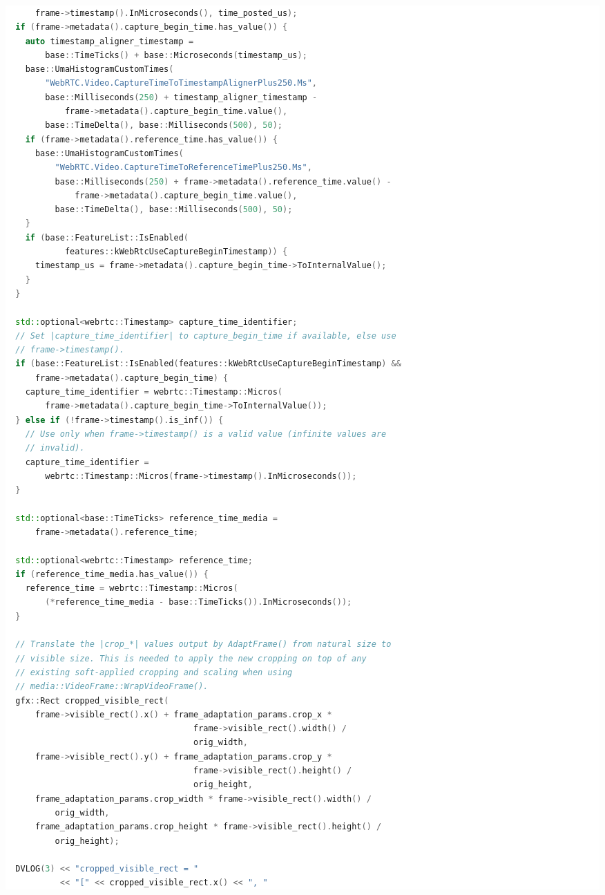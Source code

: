 ```cpp
      frame->timestamp().InMicroseconds(), time_posted_us);
  if (frame->metadata().capture_begin_time.has_value()) {
    auto timestamp_aligner_timestamp =
        base::TimeTicks() + base::Microseconds(timestamp_us);
    base::UmaHistogramCustomTimes(
        "WebRTC.Video.CaptureTimeToTimestampAlignerPlus250.Ms",
        base::Milliseconds(250) + timestamp_aligner_timestamp -
            frame->metadata().capture_begin_time.value(),
        base::TimeDelta(), base::Milliseconds(500), 50);
    if (frame->metadata().reference_time.has_value()) {
      base::UmaHistogramCustomTimes(
          "WebRTC.Video.CaptureTimeToReferenceTimePlus250.Ms",
          base::Milliseconds(250) + frame->metadata().reference_time.value() -
              frame->metadata().capture_begin_time.value(),
          base::TimeDelta(), base::Milliseconds(500), 50);
    }
    if (base::FeatureList::IsEnabled(
            features::kWebRtcUseCaptureBeginTimestamp)) {
      timestamp_us = frame->metadata().capture_begin_time->ToInternalValue();
    }
  }

  std::optional<webrtc::Timestamp> capture_time_identifier;
  // Set |capture_time_identifier| to capture_begin_time if available, else use
  // frame->timestamp().
  if (base::FeatureList::IsEnabled(features::kWebRtcUseCaptureBeginTimestamp) &&
      frame->metadata().capture_begin_time) {
    capture_time_identifier = webrtc::Timestamp::Micros(
        frame->metadata().capture_begin_time->ToInternalValue());
  } else if (!frame->timestamp().is_inf()) {
    // Use only when frame->timestamp() is a valid value (infinite values are
    // invalid).
    capture_time_identifier =
        webrtc::Timestamp::Micros(frame->timestamp().InMicroseconds());
  }

  std::optional<base::TimeTicks> reference_time_media =
      frame->metadata().reference_time;

  std::optional<webrtc::Timestamp> reference_time;
  if (reference_time_media.has_value()) {
    reference_time = webrtc::Timestamp::Micros(
        (*reference_time_media - base::TimeTicks()).InMicroseconds());
  }

  // Translate the |crop_*| values output by AdaptFrame() from natural size to
  // visible size. This is needed to apply the new cropping on top of any
  // existing soft-applied cropping and scaling when using
  // media::VideoFrame::WrapVideoFrame().
  gfx::Rect cropped_visible_rect(
      frame->visible_rect().x() + frame_adaptation_params.crop_x *
                                      frame->visible_rect().width() /
                                      orig_width,
      frame->visible_rect().y() + frame_adaptation_params.crop_y *
                                      frame->visible_rect().height() /
                                      orig_height,
      frame_adaptation_params.crop_width * frame->visible_rect().width() /
          orig_width,
      frame_adaptation_params.crop_height * frame->visible_rect().height() /
          orig_height);

  DVLOG(3) << "cropped_visible_rect = "
           << "[" << cropped_visible_rect.x() << ", "
```